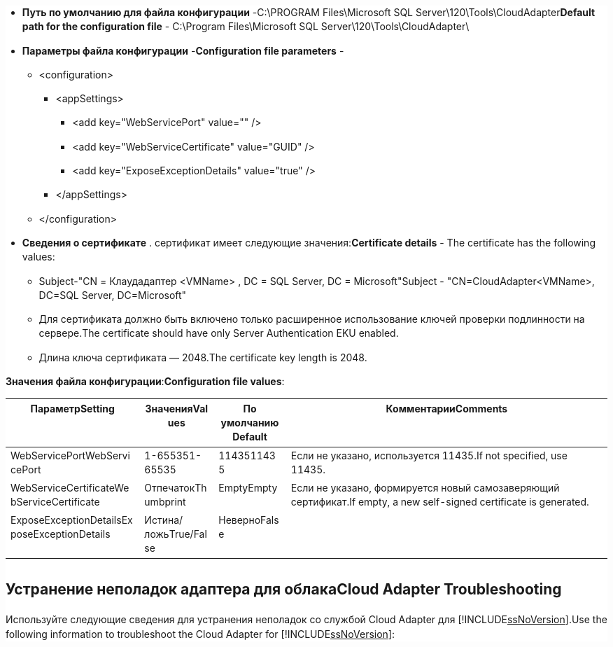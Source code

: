 -   <span data-ttu-id="76aa6-122">**Путь по умолчанию для файла конфигурации** -C:\PROGRAM Files\Microsoft SQL Server\120\Tools\CloudAdapter</span><span class="sxs-lookup"><span data-stu-id="76aa6-122">**Default path for the configuration file** - C:\Program Files\Microsoft SQL Server\120\Tools\CloudAdapter</span></span>\  
  
-   <span data-ttu-id="76aa6-123">**Параметры файла конфигурации** -</span><span class="sxs-lookup"><span data-stu-id="76aa6-123">**Configuration file parameters** -</span></span>  
  
    -   \<configuration>  
  
        -   \<appSettings>  
  
            -   \<add key="WebServicePort" value="" />  
  
            -   \<add key="WebServiceCertificate" value="GUID" />  
  
            -   \<add key="ExposeExceptionDetails" value="true" />  
  
        -   \</appSettings>  
  
    -   \</configuration>  
  
-   <span data-ttu-id="76aa6-124">**Сведения о сертификате** . сертификат имеет следующие значения:</span><span class="sxs-lookup"><span data-stu-id="76aa6-124">**Certificate details** - The certificate has the following values:</span></span>  
  
    -   <span data-ttu-id="76aa6-125">Subject-"CN = Клаудадаптер \<VMName> , DC = SQL Server, DC = Microsoft"</span><span class="sxs-lookup"><span data-stu-id="76aa6-125">Subject - "CN=CloudAdapter\<VMName>, DC=SQL Server, DC=Microsoft"</span></span>  
  
    -   <span data-ttu-id="76aa6-126">Для сертификата должно быть включено только расширенное использование ключей проверки подлинности на сервере.</span><span class="sxs-lookup"><span data-stu-id="76aa6-126">The certificate should have only Server Authentication EKU enabled.</span></span>  
  
    -   <span data-ttu-id="76aa6-127">Длина ключа сертификата — 2048.</span><span class="sxs-lookup"><span data-stu-id="76aa6-127">The certificate key length is 2048.</span></span>  
  
 <span data-ttu-id="76aa6-128">**Значения файла конфигурации**:</span><span class="sxs-lookup"><span data-stu-id="76aa6-128">**Configuration file values**:</span></span>  
  
|<span data-ttu-id="76aa6-129">Параметр</span><span class="sxs-lookup"><span data-stu-id="76aa6-129">Setting</span></span>|<span data-ttu-id="76aa6-130">Значения</span><span class="sxs-lookup"><span data-stu-id="76aa6-130">Values</span></span>|<span data-ttu-id="76aa6-131">По умолчанию</span><span class="sxs-lookup"><span data-stu-id="76aa6-131">Default</span></span>|<span data-ttu-id="76aa6-132">Комментарии</span><span class="sxs-lookup"><span data-stu-id="76aa6-132">Comments</span></span>|  
|-------------|------------|-------------|--------------|  
|<span data-ttu-id="76aa6-133">WebServicePort</span><span class="sxs-lookup"><span data-stu-id="76aa6-133">WebServicePort</span></span>|<span data-ttu-id="76aa6-134">1-65535</span><span class="sxs-lookup"><span data-stu-id="76aa6-134">1-65535</span></span>|<span data-ttu-id="76aa6-135">11435</span><span class="sxs-lookup"><span data-stu-id="76aa6-135">11435</span></span>|<span data-ttu-id="76aa6-136">Если не указано, используется 11435.</span><span class="sxs-lookup"><span data-stu-id="76aa6-136">If not specified, use 11435.</span></span>|  
|<span data-ttu-id="76aa6-137">WebServiceCertificate</span><span class="sxs-lookup"><span data-stu-id="76aa6-137">WebServiceCertificate</span></span>|<span data-ttu-id="76aa6-138">Отпечаток</span><span class="sxs-lookup"><span data-stu-id="76aa6-138">Thumbprint</span></span>|<span data-ttu-id="76aa6-139">Empty</span><span class="sxs-lookup"><span data-stu-id="76aa6-139">Empty</span></span>|<span data-ttu-id="76aa6-140">Если не указано, формируется новый самозаверяющий сертификат.</span><span class="sxs-lookup"><span data-stu-id="76aa6-140">If empty, a new self-signed certificate is generated.</span></span>|  
|<span data-ttu-id="76aa6-141">ExposeExceptionDetails</span><span class="sxs-lookup"><span data-stu-id="76aa6-141">ExposeExceptionDetails</span></span>|<span data-ttu-id="76aa6-142">Истина/ложь</span><span class="sxs-lookup"><span data-stu-id="76aa6-142">True/False</span></span>|<span data-ttu-id="76aa6-143">Неверно</span><span class="sxs-lookup"><span data-stu-id="76aa6-143">False</span></span>||  
  
## <a name="cloud-adapter-troubleshooting"></a><span data-ttu-id="76aa6-144">Устранение неполадок адаптера для облака</span><span class="sxs-lookup"><span data-stu-id="76aa6-144">Cloud Adapter Troubleshooting</span></span>  
 <span data-ttu-id="76aa6-145">Используйте следующие сведения для устранения неполадок со службой Cloud Adapter для [!INCLUDE[ssNoVersion](../includes/ssnoversion-md.md)].</span><span class="sxs-lookup"><span data-stu-id="76aa6-145">Use the following information to troubleshoot the Cloud Adapter for [!INCLUDE[ssNoVersion](../includes/ssnoversion-md.md)]:</span></span>  
  